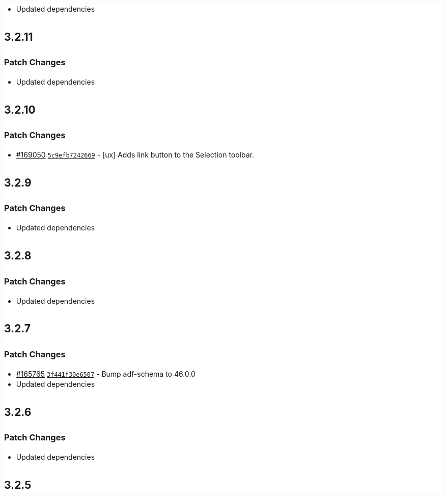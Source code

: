 - Updated dependencies

## 3.2.11

### Patch Changes

- Updated dependencies

## 3.2.10

### Patch Changes

- [#169050](https://stash.atlassian.com/projects/CONFCLOUD/repos/confluence-frontend/pull-requests/169050)
  [`5c9efb7242669`](https://stash.atlassian.com/projects/CONFCLOUD/repos/confluence-frontend/commits/5c9efb7242669) -
  [ux] Adds link button to the Selection toolbar.

## 3.2.9

### Patch Changes

- Updated dependencies

## 3.2.8

### Patch Changes

- Updated dependencies

## 3.2.7

### Patch Changes

- [#165765](https://stash.atlassian.com/projects/CONFCLOUD/repos/confluence-frontend/pull-requests/165765)
  [`3f441f30e6507`](https://stash.atlassian.com/projects/CONFCLOUD/repos/confluence-frontend/commits/3f441f30e6507) -
  Bump adf-schema to 46.0.0
- Updated dependencies

## 3.2.6

### Patch Changes

- Updated dependencies

## 3.2.5
